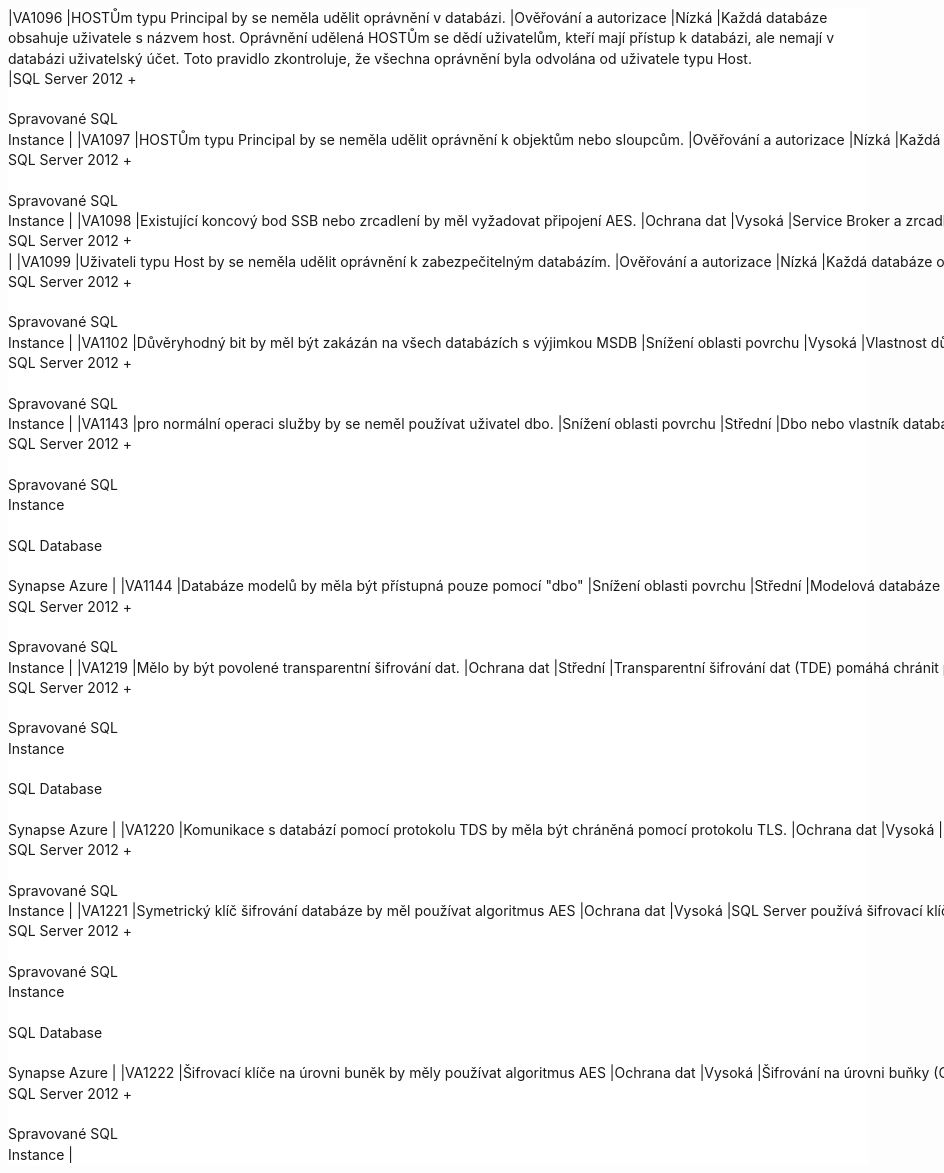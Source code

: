|VA1096     |HOSTŮm typu Principal by se neměla udělit oprávnění v databázi.         |Ověřování a autorizace         |Nízká         |Každá databáze obsahuje uživatele s názvem host. Oprávnění udělená HOSTŮm se dědí uživatelům, kteří mají přístup k databázi, ale nemají v databázi uživatelský účet. Toto pravidlo zkontroluje, že všechna oprávnění byla odvolána od uživatele typu Host.         |<nobr>SQL Server 2012 +<nobr/><br/><br/>Spravované SQL <br/>Instance         |
|VA1097     |HOSTŮm typu Principal by se neměla udělit oprávnění k objektům nebo sloupcům.         |Ověřování a autorizace         |Nízká         |Každá databáze obsahuje uživatele s názvem host. Oprávnění udělená HOSTŮm se dědí uživatelům, kteří mají přístup k databázi, ale nemají v databázi uživatelský účet. Toto pravidlo zkontroluje, že všechna oprávnění byla odvolána od uživatele typu Host.         |<nobr>SQL Server 2012 +<nobr/><br/><br/>Spravované SQL <br/>Instance         |
|VA1098     |Existující koncový bod SSB nebo zrcadlení by měl vyžadovat připojení AES.         |Ochrana dat         |Vysoká         |Service Broker a zrcadlení koncových bodů podporují různé šifrovací algoritmy, včetně bez šifrování. Toto pravidlo kontroluje, zda jakýkoliv existující koncový bod vyžaduje šifrování AES.         |<nobr>SQL Server 2012 +<nobr/>         |
|VA1099     |Uživateli typu Host by se neměla udělit oprávnění k zabezpečitelným databázím.         |Ověřování a autorizace         |Nízká         |Každá databáze obsahuje uživatele s názvem host. Oprávnění udělená HOSTŮm se dědí uživatelům, kteří mají přístup k databázi, ale nemají v databázi uživatelský účet. Toto pravidlo zkontroluje, že všechna oprávnění byla odvolána od uživatele typu Host.         |<nobr>SQL Server 2012 +<nobr/><br/><br/>Spravované SQL <br/>Instance         |
|VA1102     |Důvěryhodný bit by měl být zakázán na všech databázích s výjimkou MSDB         |Snížení oblasti povrchu         |Vysoká         |Vlastnost důvěryhodné databáze slouží k označení, zda instance SQL Server důvěřuje databázi a jejímu obsahu. Pokud je tato možnost povolena v databázových modulech (například uživatelsky definované funkce nebo uložené procedury), které používají kontext zosobnění, mají přístup k prostředkům mimo databázi. Toto pravidlo ověřuje, zda je důvěryhodný bit zakázán pro všechny databáze s výjimkou MSDB.         |<nobr>SQL Server 2012 +<nobr/><br/><br/>Spravované SQL <br/>Instance         |
|VA1143     |pro normální operaci služby by se neměl používat uživatel dbo.         |Snížení oblasti povrchu         |Střední         |Dbo nebo vlastník databáze je uživatelský účet, který má odvozená oprávnění k provádění všech aktivit v databázi. Členové pevné role serveru sysadmin jsou automaticky mapováni na dbo. Toto pravidlo zkontroluje, že dbo není jediným účtem, který má povolen přístup k této databázi. Všimněte si, že u nově vytvořené čisté databáze toto pravidlo selže, dokud se nevytvoří další role.         |<nobr>SQL Server 2012 +<nobr/><br/><br/>Spravované SQL <br/>Instance<br/><br/>SQL Database<br/><br/>Synapse Azure         |
|VA1144     |Databáze modelů by měla být přístupná pouze pomocí "dbo"         |Snížení oblasti povrchu         |Střední         |Modelová databáze se používá jako šablona pro všechny databáze vytvořené v instanci SQL Server. Změny provedené v modelové databázi, jako je model obnovení velikosti databáze a další možnosti databáze, se aplikují na všechny databáze vytvořené později. Toto pravidlo zkontroluje, jestli je jediným účtem, který má povolený přístup k databázi modelu, jenom dbo.         |<nobr>SQL Server 2012 +<nobr/><br/><br/>Spravované SQL <br/>Instance         |
|VA1219     |Mělo by být povolené transparentní šifrování dat.         |Ochrana dat         |Střední         |Transparentní šifrování dat (TDE) pomáhá chránit před hrozbou škodlivých aktivit tím, že provádí šifrování a dešifrování přidružených záloh a souborů protokolů transakcí v reálném čase, aniž by bylo nutné provádět změny aplikace. Toto pravidlo zkontroluje, že je v databázi povolená možnost TDE.         |<nobr>SQL Server 2012 +<nobr/><br/><br/>Spravované SQL <br/>Instance<br/><br/>SQL Database<br/><br/>Synapse Azure         |
|VA1220     |Komunikace s databází pomocí protokolu TDS by měla být chráněná pomocí protokolu TLS.         |Ochrana dat         |Vysoká         |Microsoft SQL Server můžou používat SSL (Secure Sockets Layer) (SSL) nebo TLS (Transport Layer Security) k šifrování dat, která se přenášejí přes síť mezi instancí SQL Server a klientskou aplikací. Toto pravidlo zkontroluje, že všechna připojení k SQL Server jsou šifrována pomocí protokolu TLS.         |<nobr>SQL Server 2012 +<nobr/><br/><br/>Spravované SQL <br/>Instance         |
|VA1221     |Symetrický klíč šifrování databáze by měl používat algoritmus AES         |Ochrana dat         |Vysoká         |SQL Server používá šifrovací klíče k zabezpečení přihlašovacích údajů a informací o připojení uložených v databázi serveru. SQL Server má dva druhy klíčů: symetrický a asymetrický. Toto pravidlo kontroluje, zda symetrické klíče šifrování databáze používají algoritmus AES.         |<nobr>SQL Server 2012 +<nobr/><br/><br/>Spravované SQL <br/>Instance<br/><br/>SQL Database<br/><br/>Synapse Azure         |
|VA1222     |Šifrovací klíče na úrovni buněk by měly používat algoritmus AES         |Ochrana dat         |Vysoká         |Šifrování na úrovni buňky (CLE) umožňuje šifrovat data pomocí symetrických a asymetrických klíčů. Toto pravidlo kontroluje, zda symetrický klíč šifrování na úrovni buněk používá algoritmus AES.         |<nobr>SQL Server 2012 +<nobr/><br/><br/>Spravované SQL <br/>Instance         |